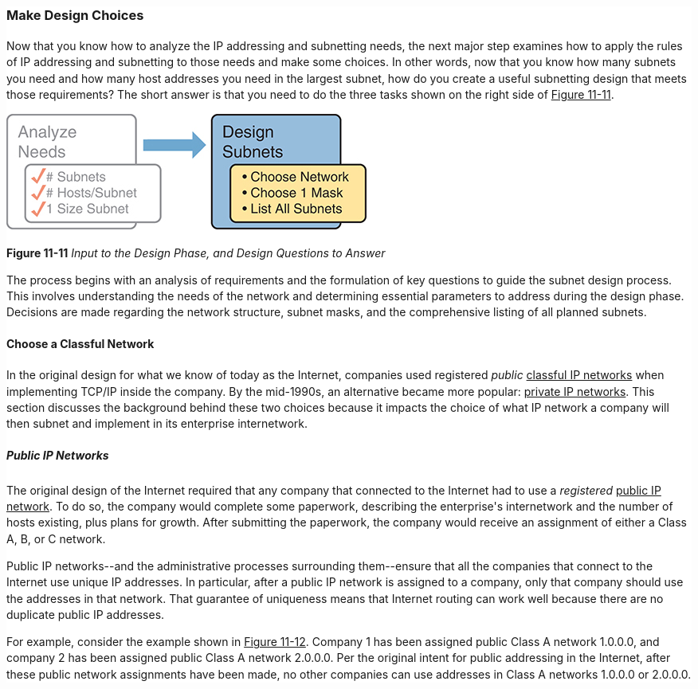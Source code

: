 ### Make Design Choices

Now that you know how to analyze the IP addressing and subnetting needs, the next major step examines how to apply the rules of IP addressing and subnetting to those needs and make some choices. In other words, now that you know how many subnets you need and how many host addresses you need in the largest subnet, how do you create a useful subnetting design that meets those requirements? The short answer is that you need to do the three tasks shown on the right side of [Figure 11-11](vol1_ch11.md#ch11fig11).

![A schematic of the initial phase of network design.](images/vol1_11fig11.jpg)


**Figure 11-11** *Input to the Design Phase, and Design Questions to Answer*

The process begins with an analysis of requirements and the formulation of key questions to guide the subnet design process. This involves understanding the needs of the network and determining essential parameters to address during the design phase. Decisions are made regarding the network structure, subnet masks, and the comprehensive listing of all planned subnets.

#### Choose a Classful Network

In the original design for what we know of today as the Internet, companies used registered *public* [classful IP networks](vol1_gloss.md#gloss_065) when implementing TCP/IP inside the company. By the mid-1990s, an alternative became more popular: [private IP networks](vol1_gloss.md#gloss_318). This section discusses the background behind these two choices because it impacts the choice of what IP network a company will then subnet and implement in its enterprise internetwork.

##### Public IP Networks

The original design of the Internet required that any company that connected to the Internet had to use a *registered* [public IP network](vol1_gloss.md#gloss_321). To do so, the company would complete some paperwork, describing the enterprise's internetwork and the number of hosts existing, plus plans for growth. After submitting the paperwork, the company would receive an assignment of either a Class A, B, or C network.

Public IP networks--and the administrative processes surrounding them--ensure that all the companies that connect to the Internet use unique IP addresses. In particular, after a public IP network is assigned to a company, only that company should use the addresses in that network. That guarantee of uniqueness means that Internet routing can work well because there are no duplicate public IP addresses.

For example, consider the example shown in [Figure 11-12](vol1_ch11.md#ch11fig12). Company 1 has been assigned public Class A network 1.0.0.0, and company 2 has been assigned public Class A network 2.0.0.0. Per the original intent for public addressing in the Internet, after these public network assignments have been made, no other companies can use addresses in Class A networks 1.0.0.0 or 2.0.0.0.
